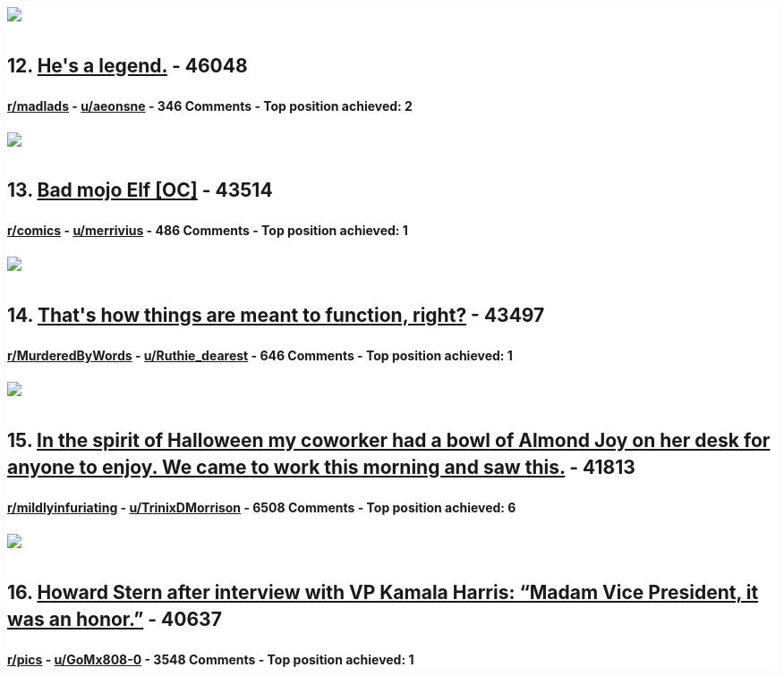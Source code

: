 <a href="https://i.redd.it/7jeqav7ysytd1.jpeg"><img src="https://b.thumbs.redditmedia.com/bxZ6Y0wJhAFurH58A1FM4PMaS__c1MbU6morGNP6eaM.jpg"></img></a>

## 12. [He's a legend.](http://reddit.com/r/madlads/comments/1g0cu6t/hes_a_legend/) - 46048
#### [r/madlads](http://reddit.com/r/madlads) - [u/aeonsne](http://reddit.com/u/aeonsne) - 346 Comments - Top position achieved: 2

<a href="https://i.redd.it/uxva204hlvtd1.jpeg"><img src="https://b.thumbs.redditmedia.com/yGCWf99TfWlvk7UBxd7wmRTU5g_h4oXJP3NuBlifyhM.jpg"></img></a>

## 13. [Bad mojo Elf [OC]](http://reddit.com/r/comics/comments/1g0lyip/bad_mojo_elf_oc/) - 43514
#### [r/comics](http://reddit.com/r/comics) - [u/merrivius](http://reddit.com/u/merrivius) - 486 Comments - Top position achieved: 1

<a href="https://i.redd.it/hklvjrq0aytd1.jpeg"><img src="https://a.thumbs.redditmedia.com/iuxThCHSpN1EiVMc-SICNVomCltcXXWZZoNCme9Y5e0.jpg"></img></a>

## 14. [That's how things are meant to function, right?](http://reddit.com/r/MurderedByWords/comments/1g0rr5h/thats_how_things_are_meant_to_function_right/) - 43497
#### [r/MurderedByWords](http://reddit.com/r/MurderedByWords) - [u/Ruthie_dearest](http://reddit.com/u/Ruthie_dearest) - 646 Comments - Top position achieved: 1

<a href="https://i.redd.it/6ux3ah24jztd1.png"><img src="https://b.thumbs.redditmedia.com/TgO0vqp7E1xcnWESLB12_tmc09vk8SRTMyOCLAAAxLc.jpg"></img></a>

## 15. [In the spirit of Halloween my coworker had a bowl of Almond Joy on her desk for anyone to enjoy. We came to work this morning and saw this.](http://reddit.com/r/mildlyinfuriating/comments/1g0lzqm/in_the_spirit_of_halloween_my_coworker_had_a_bowl/) - 41813
#### [r/mildlyinfuriating](http://reddit.com/r/mildlyinfuriating) - [u/TrinixDMorrison](http://reddit.com/u/TrinixDMorrison) - 6508 Comments - Top position achieved: 6

<a href="https://www.reddit.com/gallery/1g0lzqm"><img src="https://b.thumbs.redditmedia.com/AupDKrsLdIJkgOaNoga8uhkD5UEG7A1VC9QjJ7JhWqI.jpg"></img></a>

## 16. [Howard Stern after interview with VP Kamala Harris: “Madam Vice President, it was an honor.”](http://reddit.com/r/pics/comments/1g0lawl/howard_stern_after_interview_with_vp_kamala/) - 40637
#### [r/pics](http://reddit.com/r/pics) - [u/GoMx808-0](http://reddit.com/u/GoMx808-0) - 3548 Comments - Top position achieved: 1
